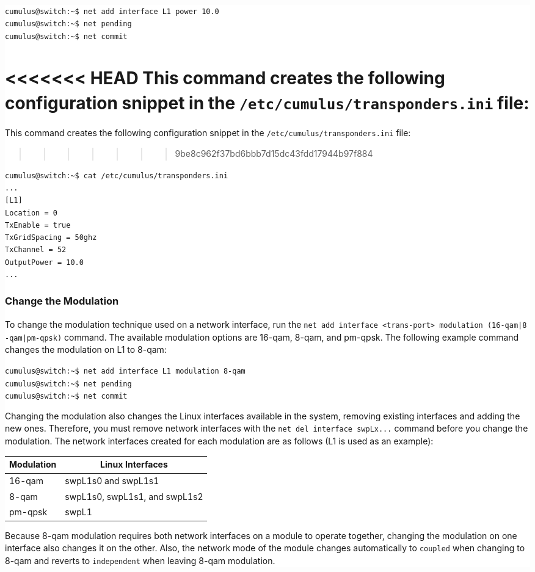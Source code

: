     cumulus@switch:~$ net add interface L1 power 10.0
    cumulus@switch:~$ net pending
    cumulus@switch:~$ net commit

<<<<<<< HEAD
This command creates the following configuration snippet in the `/etc/cumulus/transponders.ini`
file:
=======
This command creates the following configuration snippet in the `/etc/cumulus/transponders.ini` file:
>>>>>>> 9be8c962f37bd6bbb7d15dc43fdd17944b97f884

    cumulus@switch:~$ cat /etc/cumulus/transponders.ini
    ...
    [L1]
    Location = 0
    TxEnable = true
    TxGridSpacing = 50ghz
    TxChannel = 52
    OutputPower = 10.0
    ...

### Change the Modulation

To change the modulation technique used on a network interface, run the
`net add interface <trans-port> modulation (16-qam|8-qam|pm-qpsk)`
command. The available modulation options are 16-qam, 8-qam, and
pm-qpsk. The following example command changes the modulation on L1 to
8-qam:

    cumulus@switch:~$ net add interface L1 modulation 8-qam
    cumulus@switch:~$ net pending
    cumulus@switch:~$ net commit

Changing the modulation also changes the Linux interfaces available in
the system, removing existing interfaces and adding the new ones.
Therefore, you must remove network interfaces with the `net del
interface swpLx...` command before you change the modulation. The
network interfaces created for each modulation are as follows (L1 is
used as an example):

| Modulation | Linux Interfaces              |
| ---------- | ----------------------------- |
| 16-qam     | swpL1s0 and swpL1s1           |
| 8-qam      | swpL1s0, swpL1s1, and swpL1s2 |
| pm-qpsk    | swpL1                         |

Because 8-qam modulation requires both network interfaces on a module to
operate together, changing the modulation on one interface also changes
it on the other. Also, the network mode of the module changes
automatically to `coupled` when changing to 8-qam and reverts to
`independent` when leaving 8-qam modulation.
